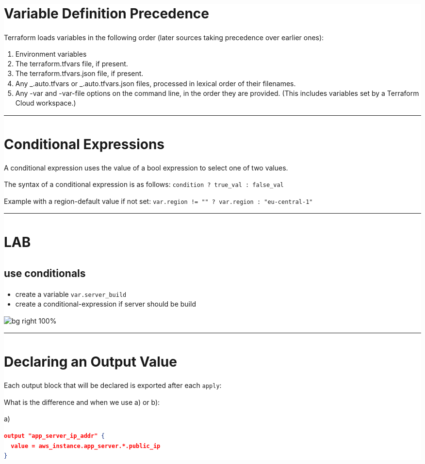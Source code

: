 # Variable Definition Precedence

Terraform loads variables in the following order (later sources taking precedence over earlier ones):

1. Environment variables
1. The terraform.tfvars file, if present.
1. The terraform.tfvars.json file, if present.
1. Any _.auto.tfvars or _.auto.tfvars.json files, processed in lexical order of their filenames.
1. Any -var and -var-file options on the command line, in the order they are provided. (This includes variables set by a Terraform Cloud workspace.)

---

# Conditional Expressions

A conditional expression uses the value of a bool expression to select one of two values.

The syntax of a conditional expression is as follows:
`condition ? true_val : false_val`

Example with a region-default value if not set:
`var.region != "" ? var.region : "eu-central-1"`

---

# LAB

## use conditionals

- create a variable
  `var.server_build`
- create a conditional-expression if server should be build

![bg right 100%](assets/programming-code.jpg)

---

# Declaring an Output Value

Each output block that will be declared is exported after each `apply`:

What is the difference and when we use a) or b):

a)

```json
output "app_server_ip_addr" {
  value = aws_instance.app_server.*.public_ip
}
```
